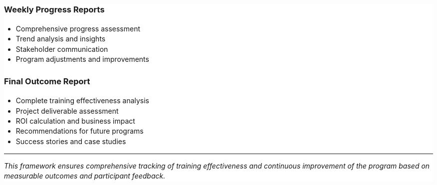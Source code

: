 ### Weekly Progress Reports
- Comprehensive progress assessment
- Trend analysis and insights
- Stakeholder communication
- Program adjustments and improvements

### Final Outcome Report
- Complete training effectiveness analysis
- Project deliverable assessment
- ROI calculation and business impact
- Recommendations for future programs
- Success stories and case studies

---

*This framework ensures comprehensive tracking of training effectiveness and continuous improvement of the program based on measurable outcomes and participant feedback.*
